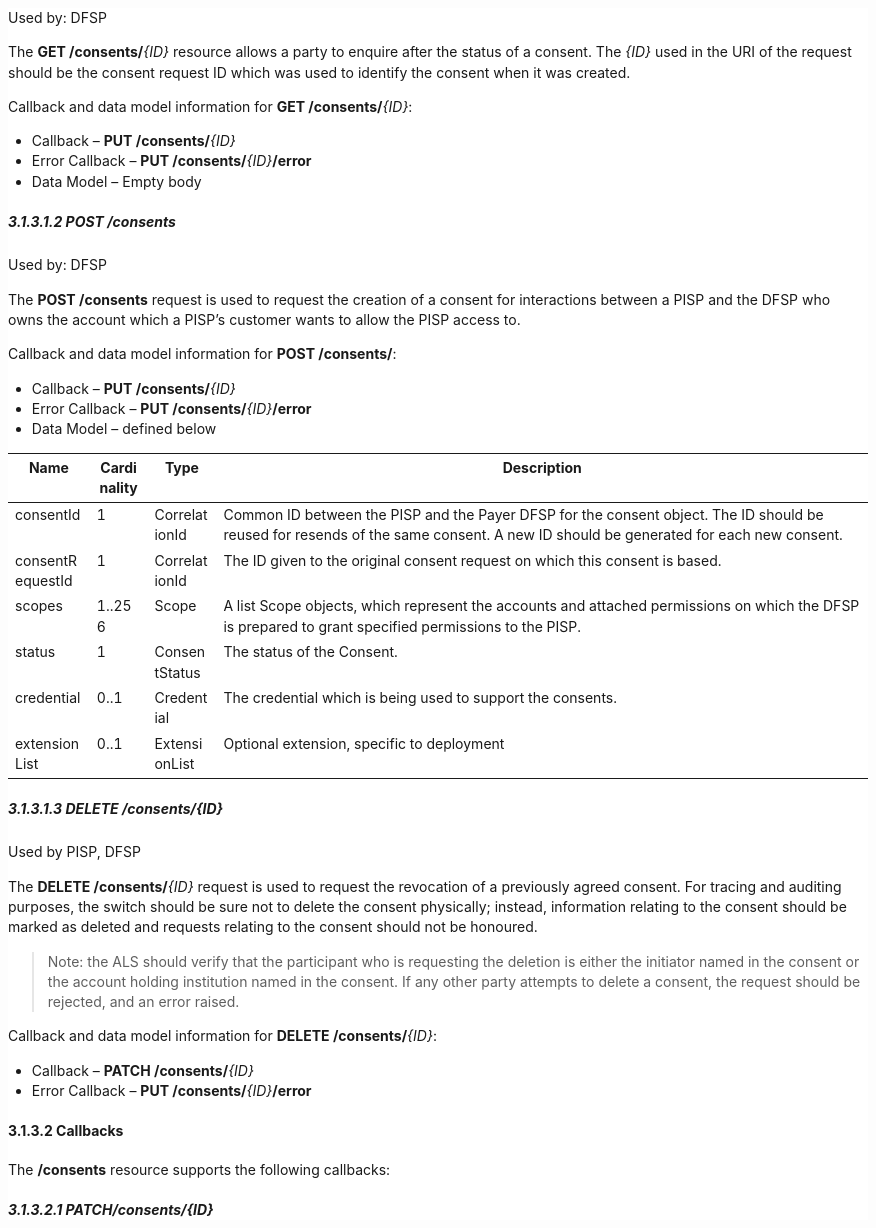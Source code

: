 Used by: DFSP

The **GET /consents/**_{ID}_ resource allows a party to enquire after the status of a consent. The
*{ID}* used in the URI of the request should be the consent request ID which was used to identify
the consent when it was created.

Callback and data model information for **GET /consents/**_{ID}_:
- Callback – **PUT /consents/**_{ID}_
- Error Callback – **PUT /consents/**_{ID}_**/error**
- Data Model – Empty body
##### 3.1.3.1.2 **POST /consents**

Used by: DFSP

The **POST /consents** request is used to request the creation of a consent for interactions between
a PISP and the DFSP who owns the account which a PISP’s customer wants to allow the PISP access to.

Callback and data model information for **POST /consents/**:

- Callback – **PUT /consents/**_{ID}_
- Error Callback – **PUT /consents/**_{ID}_**/error**
- Data Model – defined below

| Name | Cardinality | Type | Description |
| --- | --- | --- | --- |
| consentId | 1 | CorrelationId | Common ID between the PISP and the Payer DFSP for the consent object. The ID should be reused for resends of the same consent. A new ID should be generated for each new consent.|
| consentRequestId | 1 | CorrelationId | The ID given to the original consent request on which this consent is based. |
| scopes   | 1..256  | Scope | A list Scope objects, which represent the accounts and attached permissions on which the DFSP is prepared to grant specified permissions to the PISP. |
| status | 1 | ConsentStatus | The status of the Consent. |
| credential | 0..1 | Credential | The credential which is being used to support the consents. |
| extensionList | 0..1 | ExtensionList |Optional extension, specific to deployment |
##### 3.1.3.1.3 **DELETE /consents/**_{ID}_

Used by PISP, DFSP

The **DELETE /consents/**_{ID}_ request is used to request the revocation of a previously agreed consent.
For tracing and auditing purposes, the switch should be sure not to delete the consent physically;
instead, information relating to the consent should be marked as deleted and requests relating to the
consent should not be honoured.

> Note: the ALS should verify that the participant who is requesting the deletion is either the
> initiator named in the consent or the account holding institution named in the consent. If any
> other party attempts to delete a consent, the request should be rejected, and an error raised.

Callback and data model information for **DELETE /consents/**_{ID}_:
- Callback – **PATCH /consents/**_{ID}_
- Error Callback – **PUT /consents/**_{ID}_**/error**

#### <a id='Callbacks-1'></a>3.1.3.2 Callbacks
The **/consents** resource supports the following callbacks:
##### 3.1.3.2.1 **PATCH/consents/**_{ID}_
